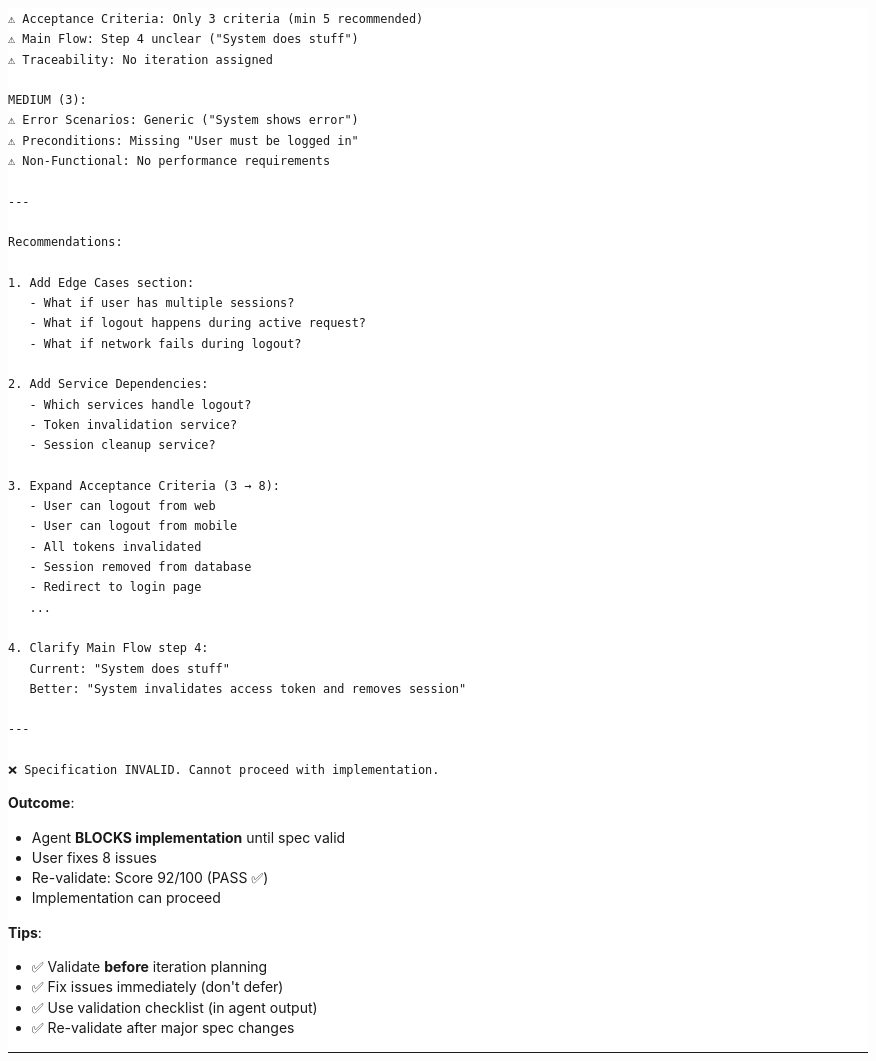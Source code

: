 ```
⚠ Acceptance Criteria: Only 3 criteria (min 5 recommended)
⚠ Main Flow: Step 4 unclear ("System does stuff")
⚠ Traceability: No iteration assigned

MEDIUM (3):
⚠ Error Scenarios: Generic ("System shows error")
⚠ Preconditions: Missing "User must be logged in"
⚠ Non-Functional: No performance requirements

---

Recommendations:

1. Add Edge Cases section:
   - What if user has multiple sessions?
   - What if logout happens during active request?
   - What if network fails during logout?

2. Add Service Dependencies:
   - Which services handle logout?
   - Token invalidation service?
   - Session cleanup service?

3. Expand Acceptance Criteria (3 → 8):
   - User can logout from web
   - User can logout from mobile
   - All tokens invalidated
   - Session removed from database
   - Redirect to login page
   ...

4. Clarify Main Flow step 4:
   Current: "System does stuff"
   Better: "System invalidates access token and removes session"

---

❌ Specification INVALID. Cannot proceed with implementation.
```

**Outcome**:
- Agent **BLOCKS implementation** until spec valid
- User fixes 8 issues
- Re-validate: Score 92/100 (PASS ✅)
- Implementation can proceed

**Tips**:
- ✅ Validate **before** iteration planning
- ✅ Fix issues immediately (don't defer)
- ✅ Use validation checklist (in agent output)
- ✅ Re-validate after major spec changes

---